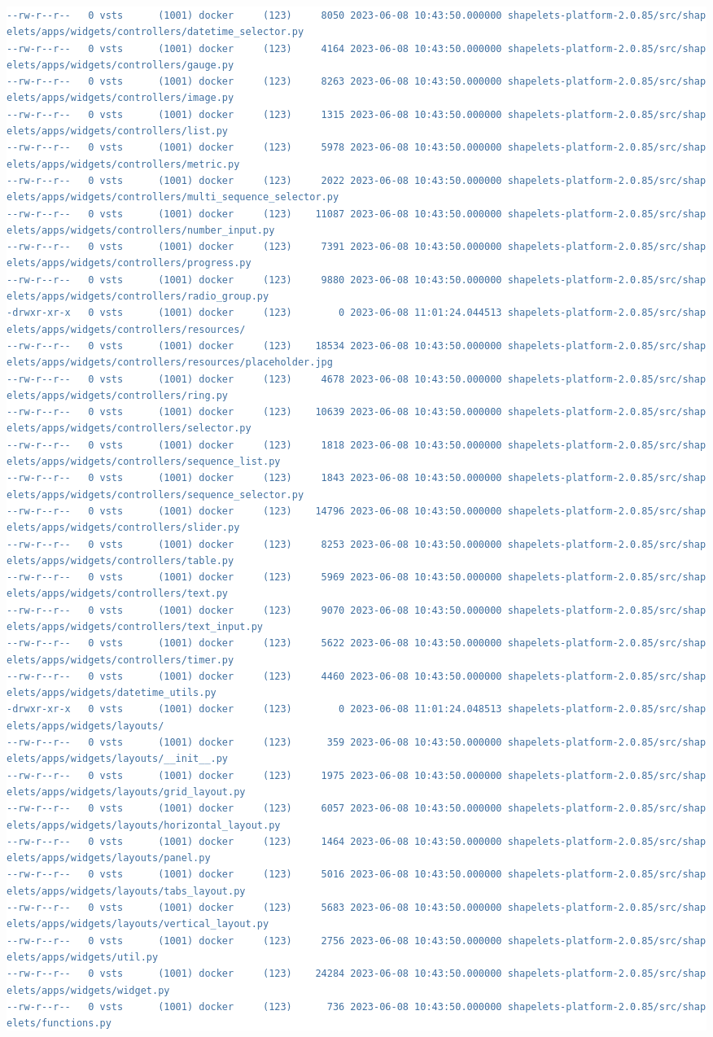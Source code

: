 ```diff
--rw-r--r--   0 vsts      (1001) docker     (123)     8050 2023-06-08 10:43:50.000000 shapelets-platform-2.0.85/src/shapelets/apps/widgets/controllers/datetime_selector.py
--rw-r--r--   0 vsts      (1001) docker     (123)     4164 2023-06-08 10:43:50.000000 shapelets-platform-2.0.85/src/shapelets/apps/widgets/controllers/gauge.py
--rw-r--r--   0 vsts      (1001) docker     (123)     8263 2023-06-08 10:43:50.000000 shapelets-platform-2.0.85/src/shapelets/apps/widgets/controllers/image.py
--rw-r--r--   0 vsts      (1001) docker     (123)     1315 2023-06-08 10:43:50.000000 shapelets-platform-2.0.85/src/shapelets/apps/widgets/controllers/list.py
--rw-r--r--   0 vsts      (1001) docker     (123)     5978 2023-06-08 10:43:50.000000 shapelets-platform-2.0.85/src/shapelets/apps/widgets/controllers/metric.py
--rw-r--r--   0 vsts      (1001) docker     (123)     2022 2023-06-08 10:43:50.000000 shapelets-platform-2.0.85/src/shapelets/apps/widgets/controllers/multi_sequence_selector.py
--rw-r--r--   0 vsts      (1001) docker     (123)    11087 2023-06-08 10:43:50.000000 shapelets-platform-2.0.85/src/shapelets/apps/widgets/controllers/number_input.py
--rw-r--r--   0 vsts      (1001) docker     (123)     7391 2023-06-08 10:43:50.000000 shapelets-platform-2.0.85/src/shapelets/apps/widgets/controllers/progress.py
--rw-r--r--   0 vsts      (1001) docker     (123)     9880 2023-06-08 10:43:50.000000 shapelets-platform-2.0.85/src/shapelets/apps/widgets/controllers/radio_group.py
-drwxr-xr-x   0 vsts      (1001) docker     (123)        0 2023-06-08 11:01:24.044513 shapelets-platform-2.0.85/src/shapelets/apps/widgets/controllers/resources/
--rw-r--r--   0 vsts      (1001) docker     (123)    18534 2023-06-08 10:43:50.000000 shapelets-platform-2.0.85/src/shapelets/apps/widgets/controllers/resources/placeholder.jpg
--rw-r--r--   0 vsts      (1001) docker     (123)     4678 2023-06-08 10:43:50.000000 shapelets-platform-2.0.85/src/shapelets/apps/widgets/controllers/ring.py
--rw-r--r--   0 vsts      (1001) docker     (123)    10639 2023-06-08 10:43:50.000000 shapelets-platform-2.0.85/src/shapelets/apps/widgets/controllers/selector.py
--rw-r--r--   0 vsts      (1001) docker     (123)     1818 2023-06-08 10:43:50.000000 shapelets-platform-2.0.85/src/shapelets/apps/widgets/controllers/sequence_list.py
--rw-r--r--   0 vsts      (1001) docker     (123)     1843 2023-06-08 10:43:50.000000 shapelets-platform-2.0.85/src/shapelets/apps/widgets/controllers/sequence_selector.py
--rw-r--r--   0 vsts      (1001) docker     (123)    14796 2023-06-08 10:43:50.000000 shapelets-platform-2.0.85/src/shapelets/apps/widgets/controllers/slider.py
--rw-r--r--   0 vsts      (1001) docker     (123)     8253 2023-06-08 10:43:50.000000 shapelets-platform-2.0.85/src/shapelets/apps/widgets/controllers/table.py
--rw-r--r--   0 vsts      (1001) docker     (123)     5969 2023-06-08 10:43:50.000000 shapelets-platform-2.0.85/src/shapelets/apps/widgets/controllers/text.py
--rw-r--r--   0 vsts      (1001) docker     (123)     9070 2023-06-08 10:43:50.000000 shapelets-platform-2.0.85/src/shapelets/apps/widgets/controllers/text_input.py
--rw-r--r--   0 vsts      (1001) docker     (123)     5622 2023-06-08 10:43:50.000000 shapelets-platform-2.0.85/src/shapelets/apps/widgets/controllers/timer.py
--rw-r--r--   0 vsts      (1001) docker     (123)     4460 2023-06-08 10:43:50.000000 shapelets-platform-2.0.85/src/shapelets/apps/widgets/datetime_utils.py
-drwxr-xr-x   0 vsts      (1001) docker     (123)        0 2023-06-08 11:01:24.048513 shapelets-platform-2.0.85/src/shapelets/apps/widgets/layouts/
--rw-r--r--   0 vsts      (1001) docker     (123)      359 2023-06-08 10:43:50.000000 shapelets-platform-2.0.85/src/shapelets/apps/widgets/layouts/__init__.py
--rw-r--r--   0 vsts      (1001) docker     (123)     1975 2023-06-08 10:43:50.000000 shapelets-platform-2.0.85/src/shapelets/apps/widgets/layouts/grid_layout.py
--rw-r--r--   0 vsts      (1001) docker     (123)     6057 2023-06-08 10:43:50.000000 shapelets-platform-2.0.85/src/shapelets/apps/widgets/layouts/horizontal_layout.py
--rw-r--r--   0 vsts      (1001) docker     (123)     1464 2023-06-08 10:43:50.000000 shapelets-platform-2.0.85/src/shapelets/apps/widgets/layouts/panel.py
--rw-r--r--   0 vsts      (1001) docker     (123)     5016 2023-06-08 10:43:50.000000 shapelets-platform-2.0.85/src/shapelets/apps/widgets/layouts/tabs_layout.py
--rw-r--r--   0 vsts      (1001) docker     (123)     5683 2023-06-08 10:43:50.000000 shapelets-platform-2.0.85/src/shapelets/apps/widgets/layouts/vertical_layout.py
--rw-r--r--   0 vsts      (1001) docker     (123)     2756 2023-06-08 10:43:50.000000 shapelets-platform-2.0.85/src/shapelets/apps/widgets/util.py
--rw-r--r--   0 vsts      (1001) docker     (123)    24284 2023-06-08 10:43:50.000000 shapelets-platform-2.0.85/src/shapelets/apps/widgets/widget.py
--rw-r--r--   0 vsts      (1001) docker     (123)      736 2023-06-08 10:43:50.000000 shapelets-platform-2.0.85/src/shapelets/functions.py
```
